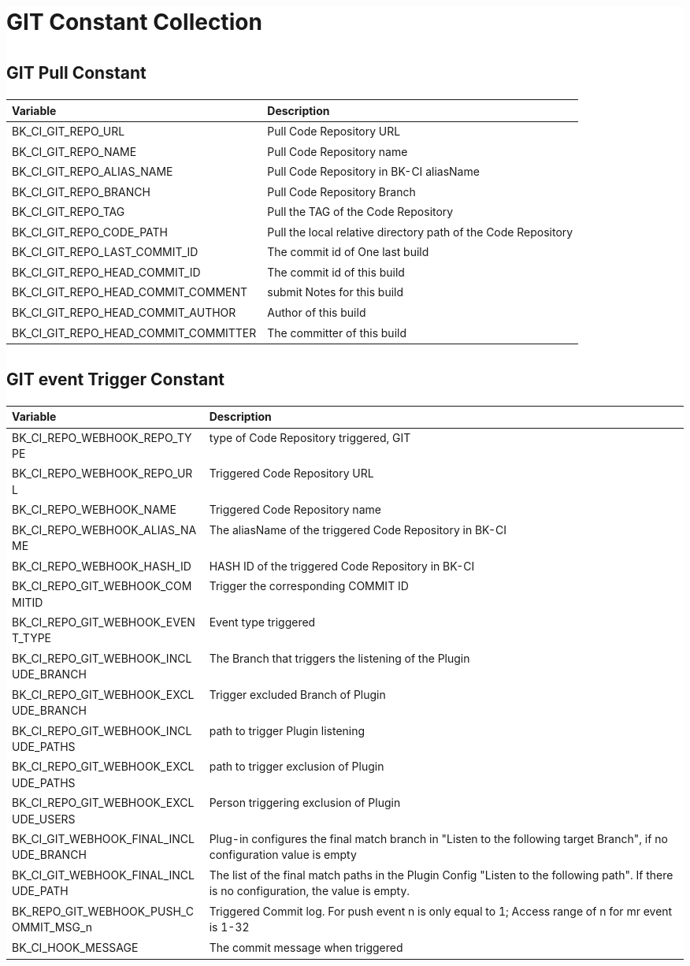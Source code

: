  # GIT Constant Collection 

 ## GIT Pull Constant 

 | Variable   | Description | 
 | :--- | :--- | 
 | BK_CI_GIT_REPO_URL |Pull Code Repository URL| 
 | BK_CI_GIT_REPO_NAME |Pull Code Repository name| 
 | BK_CI_GIT_REPO_ALIAS_NAME |Pull Code Repository in BK-CI aliasName| 
 | BK_CI_GIT_REPO_BRANCH |Pull Code Repository Branch| 
 | BK_CI_GIT_REPO_TAG |Pull the TAG of the Code Repository| 
 | BK_CI_GIT_REPO_CODE_PATH |Pull the local relative directory path of the Code Repository| 
 | BK_CI_GIT_REPO_LAST_COMMIT_ID |The commit id of One last build| 
 | BK_CI_GIT_REPO_HEAD_COMMIT_ID |The commit id of this build| 
 | BK_CI_GIT_REPO_HEAD_COMMIT_COMMENT |submit Notes for this build| 
 | BK_CI_GIT_REPO_HEAD_COMMIT_AUTHOR |Author of this build| 
 | BK_CI_GIT_REPO_HEAD_COMMIT_COMMITTER |The committer of this build| 


 ## GIT event Trigger Constant 

 | Variable   | Description | 
 | :--- | :--- | 
 | BK_CI_REPO_WEBHOOK_REPO_TYPE |type of Code Repository triggered, GIT| 
 | BK_CI_REPO_WEBHOOK_REPO_URL |Triggered Code Repository URL| 
 | BK_CI_REPO_WEBHOOK_NAME |Triggered Code Repository name| 
 | BK_CI_REPO_WEBHOOK_ALIAS_NAME |The aliasName of the triggered Code Repository in BK-CI| 
 | BK_CI_REPO_WEBHOOK_HASH_ID |HASH ID of the triggered Code Repository in BK-CI| 
 | BK_CI_REPO_GIT_WEBHOOK_COMMITID |Trigger the corresponding COMMIT ID| 
 | BK_CI_REPO_GIT_WEBHOOK_EVENT_TYPE |Event type triggered| 
 | BK_CI_REPO_GIT_WEBHOOK_INCLUDE_BRANCH |The Branch that triggers the listening of the Plugin| 
 | BK_CI_REPO_GIT_WEBHOOK_EXCLUDE_BRANCH |Trigger excluded Branch of Plugin| 
 | BK_CI_REPO_GIT_WEBHOOK_INCLUDE_PATHS |path to trigger Plugin listening| 
 | BK_CI_REPO_GIT_WEBHOOK_EXCLUDE_PATHS |path to trigger exclusion of Plugin| 
 | BK_CI_REPO_GIT_WEBHOOK_EXCLUDE_USERS |Person triggering exclusion of Plugin| 
 | BK_CI_GIT_WEBHOOK_FINAL_INCLUDE_BRANCH| Plug-in configures the final match branch in "Listen to the following target Branch", if no configuration value is empty| 
 | BK_CI_GIT_WEBHOOK_FINAL_INCLUDE_PATH |The list of the final match paths in the Plugin Config "Listen to the following path". If there is no configuration, the value is empty.| 
 | BK_REPO_GIT_WEBHOOK_PUSH_COMMIT_MSG_n |Triggered Commit log.  For push event n is only equal to 1; Access range of n for mr event is 1-32| 
 | BK_CI_HOOK_MESSAGE | 	 The commit message when triggered| 
